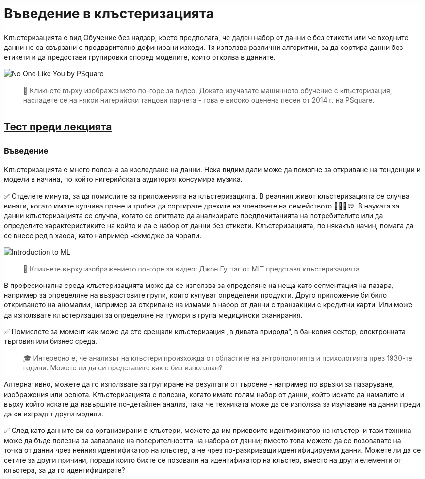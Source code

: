 
# Въведение в клъстеризацията

Клъстеризацията е вид [Обучение без надзор](https://wikipedia.org/wiki/Unsupervised_learning), което предполага, че даден набор от данни е без етикети или че входните данни не са свързани с предварително дефинирани изходи. Тя използва различни алгоритми, за да сортира данни без етикети и да предостави групировки според моделите, които открива в данните.

[![No One Like You by PSquare](https://img.youtube.com/vi/ty2advRiWJM/0.jpg)](https://youtu.be/ty2advRiWJM "No One Like You by PSquare")

> 🎥 Кликнете върху изображението по-горе за видео. Докато изучавате машинното обучение с клъстеризация, насладете се на някои нигерийски танцови парчета - това е високо оценена песен от 2014 г. на PSquare.

## [Тест преди лекцията](https://ff-quizzes.netlify.app/en/ml/)

### Въведение

[Клъстеризацията](https://link.springer.com/referenceworkentry/10.1007%2F978-0-387-30164-8_124) е много полезна за изследване на данни. Нека видим дали може да помогне за откриване на тенденции и модели в начина, по който нигерийската аудитория консумира музика.

✅ Отделете минута, за да помислите за приложенията на клъстеризацията. В реалния живот клъстеризацията се случва винаги, когато имате купчина пране и трябва да сортирате дрехите на членовете на семейството 🧦👕👖🩲. В науката за данни клъстеризацията се случва, когато се опитвате да анализирате предпочитанията на потребителите или да определите характеристиките на който и да е набор от данни без етикети. Клъстеризацията, по някакъв начин, помага да се внесе ред в хаоса, като например чекмедже за чорапи.

[![Introduction to ML](https://img.youtube.com/vi/esmzYhuFnds/0.jpg)](https://youtu.be/esmzYhuFnds "Introduction to Clustering")

> 🎥 Кликнете върху изображението по-горе за видео: Джон Гуттаг от MIT представя клъстеризацията.

В професионална среда клъстеризацията може да се използва за определяне на неща като сегментация на пазара, например за определяне на възрастовите групи, които купуват определени продукти. Друго приложение би било откриването на аномалии, например за откриване на измами в набор от данни с транзакции с кредитни карти. Или може да използвате клъстеризация за определяне на тумори в група медицински сканирания.

✅ Помислете за момент как може да сте срещали клъстеризация „в дивата природа“, в банковия сектор, електронната търговия или бизнес среда.

> 🎓 Интересно е, че анализът на клъстери произхожда от областите на антропологията и психологията през 1930-те години. Можете ли да си представите как е бил използван?

Алтернативно, можете да го използвате за групиране на резултати от търсене - например по връзки за пазаруване, изображения или ревюта. Клъстеризацията е полезна, когато имате голям набор от данни, който искате да намалите и върху който искате да извършите по-детайлен анализ, така че техниката може да се използва за изучаване на данни преди да се изградят други модели.

✅ След като данните ви са организирани в клъстери, можете да им присвоите идентификатор на клъстер, и тази техника може да бъде полезна за запазване на поверителността на набора от данни; вместо това можете да се позовавате на точка от данни чрез нейния идентификатор на клъстер, а не чрез по-разкриващи идентифицируеми данни. Можете ли да се сетите за други причини, поради които бихте се позовали на идентификатор на клъстер, вместо на други елементи от клъстера, за да го идентифицирате?
